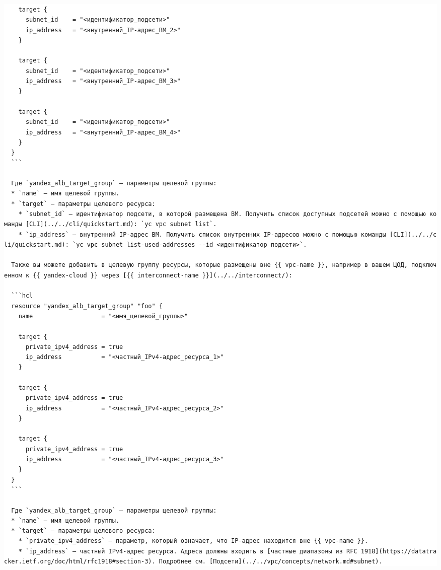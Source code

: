         target {
          subnet_id    = "<идентификатор_подсети>"
          ip_address   = "<внутренний_IP-адрес_ВМ_2>"
        }

        target {
          subnet_id    = "<идентификатор_подсети>"
          ip_address   = "<внутренний_IP-адрес_ВМ_3>"
        }
        
        target {
          subnet_id    = "<идентификатор_подсети>"
          ip_address   = "<внутренний_IP-адрес_ВМ_4>"
        }
      }
      ```

      Где `yandex_alb_target_group` — параметры целевой группы:
      * `name` — имя целевой группы.
      * `target` — параметры целевого ресурса:
        * `subnet_id` — идентификатор подсети, в которой размещена ВМ. Получить список доступных подсетей можно с помощью команды [CLI](../../cli/quickstart.md): `yc vpc subnet list`.
        * `ip_address` — внутренний IP-адрес ВМ. Получить список внутренних IP-адресов можно с помощью команды [CLI](../../cli/quickstart.md): `yc vpc subnet list-used-addresses --id <идентификатор подсети>`.

      Также вы можете добавить в целевую группу ресурсы, которые размещены вне {{ vpc-name }}, например в вашем ЦОД, подключенном к {{ yandex-cloud }} через [{{ interconnect-name }}](../../interconnect/):
      
      ```hcl
      resource "yandex_alb_target_group" "foo" {
        name                   = "<имя_целевой_группы>"

        target {
          private_ipv4_address = true
          ip_address           = "<частный_IPv4-адрес_ресурса_1>"
        }

        target {
          private_ipv4_address = true
          ip_address           = "<частный_IPv4-адрес_ресурса_2>"
        }

        target {
          private_ipv4_address = true
          ip_address           = "<частный_IPv4-адрес_ресурса_3>"
        }
      }
      ```     
      
      Где `yandex_alb_target_group` — параметры целевой группы:
      * `name` — имя целевой группы.
      * `target` — параметры целевого ресурса:
        * `private_ipv4_address` — параметр, который означает, что IP-адрес находится вне {{ vpc-name }}.
        * `ip_address` — частный IPv4-адрес ресурса. Адреса должны входить в [частные диапазоны из RFC 1918](https://datatracker.ietf.org/doc/html/rfc1918#section-3). Подробнее см. [Подсети](../../vpc/concepts/network.md#subnet).
